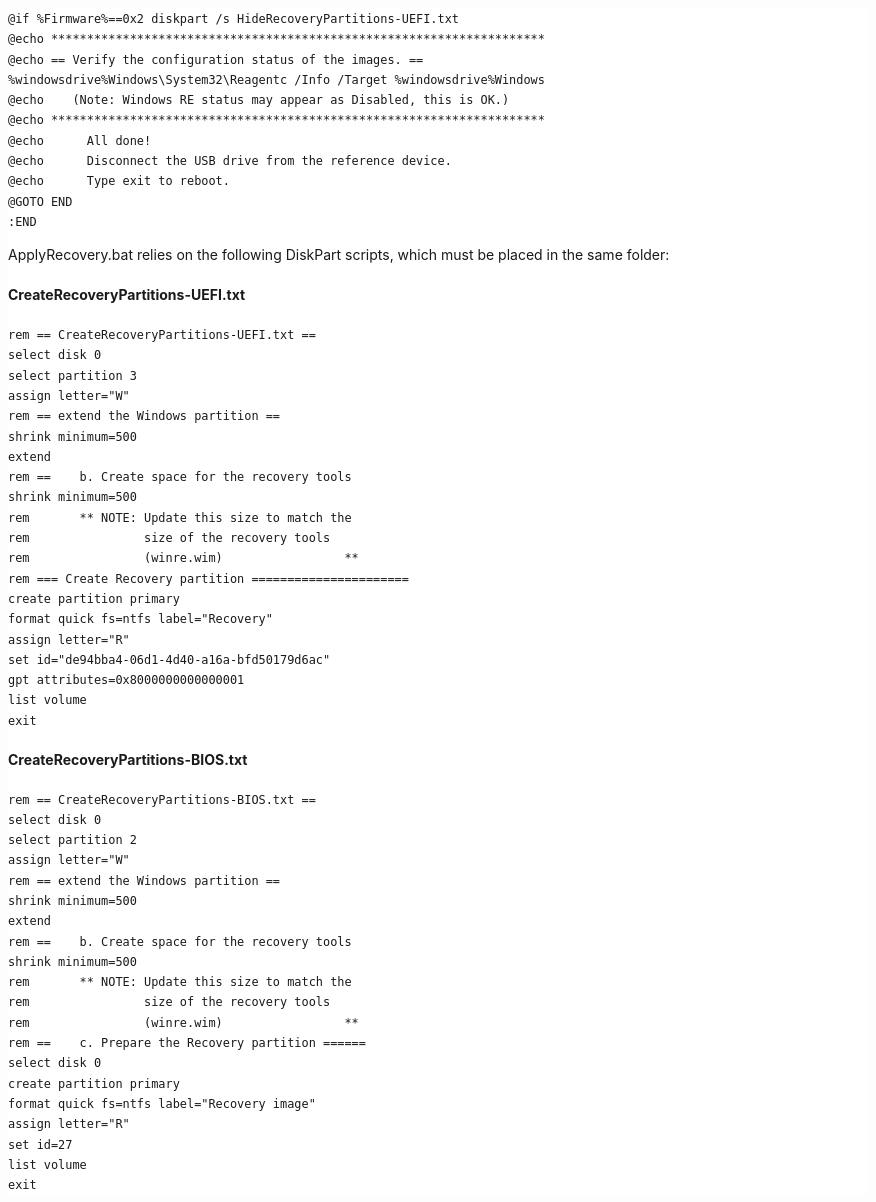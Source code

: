 ```
@if %Firmware%==0x2 diskpart /s HideRecoveryPartitions-UEFI.txt
@echo *********************************************************************
@echo == Verify the configuration status of the images. ==
%windowsdrive%Windows\System32\Reagentc /Info /Target %windowsdrive%Windows
@echo    (Note: Windows RE status may appear as Disabled, this is OK.)
@echo *********************************************************************
@echo      All done!
@echo      Disconnect the USB drive from the reference device.
@echo      Type exit to reboot.
@GOTO END
:END
```

ApplyRecovery.bat relies on the following  DiskPart scripts, which must be placed in the same folder:

#### CreateRecoveryPartitions-UEFI.txt

```
rem == CreateRecoveryPartitions-UEFI.txt ==
select disk 0
select partition 3
assign letter="W"
rem == extend the Windows partition ==
shrink minimum=500
extend
rem ==    b. Create space for the recovery tools  
shrink minimum=500
rem       ** NOTE: Update this size to match the
rem                size of the recovery tools 
rem                (winre.wim)                 **
rem === Create Recovery partition ======================
create partition primary
format quick fs=ntfs label="Recovery"
assign letter="R"
set id="de94bba4-06d1-4d40-a16a-bfd50179d6ac"
gpt attributes=0x8000000000000001
list volume
exit
```

#### CreateRecoveryPartitions-BIOS.txt

```
rem == CreateRecoveryPartitions-BIOS.txt ==
select disk 0
select partition 2
assign letter="W"
rem == extend the Windows partition ==
shrink minimum=500
extend
rem ==    b. Create space for the recovery tools  
shrink minimum=500
rem       ** NOTE: Update this size to match the
rem                size of the recovery tools 
rem                (winre.wim)                 **
rem ==    c. Prepare the Recovery partition ====== 
select disk 0
create partition primary
format quick fs=ntfs label="Recovery image"
assign letter="R"
set id=27
list volume
exit
```
